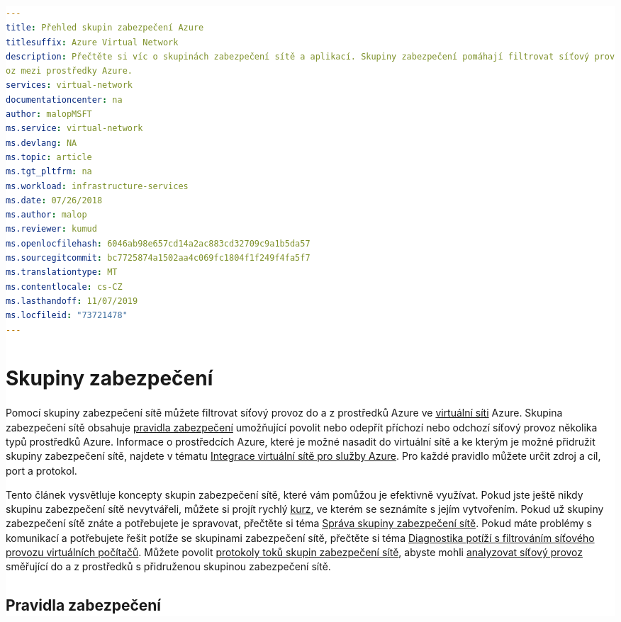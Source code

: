 ```yaml
---
title: Přehled skupin zabezpečení Azure
titlesuffix: Azure Virtual Network
description: Přečtěte si víc o skupinách zabezpečení sítě a aplikací. Skupiny zabezpečení pomáhají filtrovat síťový provoz mezi prostředky Azure.
services: virtual-network
documentationcenter: na
author: malopMSFT
ms.service: virtual-network
ms.devlang: NA
ms.topic: article
ms.tgt_pltfrm: na
ms.workload: infrastructure-services
ms.date: 07/26/2018
ms.author: malop
ms.reviewer: kumud
ms.openlocfilehash: 6046ab98e657cd14a2ac883cd32709c9a1b5da57
ms.sourcegitcommit: bc7725874a1502aa4c069fc1804f1f249f4fa5f7
ms.translationtype: MT
ms.contentlocale: cs-CZ
ms.lasthandoff: 11/07/2019
ms.locfileid: "73721478"
---
```

# <a name="security-groups"></a>Skupiny zabezpečení
<a name="network-security-groups"></a>

Pomocí skupiny zabezpečení sítě můžete filtrovat síťový provoz do a z prostředků Azure ve [virtuální síti](virtual-networks-overview.md) Azure. Skupina zabezpečení sítě obsahuje [pravidla zabezpečení](#security-rules) umožňující povolit nebo odepřít příchozí nebo odchozí síťový provoz několika typů prostředků Azure. Informace o prostředcích Azure, které je možné nasadit do virtuální sítě a ke kterým je možné přidružit skupiny zabezpečení sítě, najdete v tématu [Integrace virtuální sítě pro služby Azure](virtual-network-for-azure-services.md). Pro každé pravidlo můžete určit zdroj a cíl, port a protokol.

Tento článek vysvětluje koncepty skupin zabezpečení sítě, které vám pomůžou je efektivně využívat. Pokud jste ještě nikdy skupinu zabezpečení sítě nevytvářeli, můžete si projít rychlý [kurz](tutorial-filter-network-traffic.md), ve kterém se seznámíte s jejím vytvořením. Pokud už skupiny zabezpečení sítě znáte a potřebujete je spravovat, přečtěte si téma [Správa skupiny zabezpečení sítě](manage-network-security-group.md). Pokud máte problémy s komunikací a potřebujete řešit potíže se skupinami zabezpečení sítě, přečtěte si téma [Diagnostika potíží s filtrováním síťového provozu virtuálních počítačů](diagnose-network-traffic-filter-problem.md). Můžete povolit [protokoly toků skupin zabezpečení sítě](../network-watcher/network-watcher-nsg-flow-logging-portal.md?toc=%2fazure%2fvirtual-network%2ftoc.json), abyste mohli [analyzovat síťový provoz](../network-watcher/traffic-analytics.md?toc=%2fazure%2fvirtual-network%2ftoc.json) směřující do a z prostředků s přidruženou skupinou zabezpečení sítě.

## <a name="security-rules"></a>Pravidla zabezpečení

